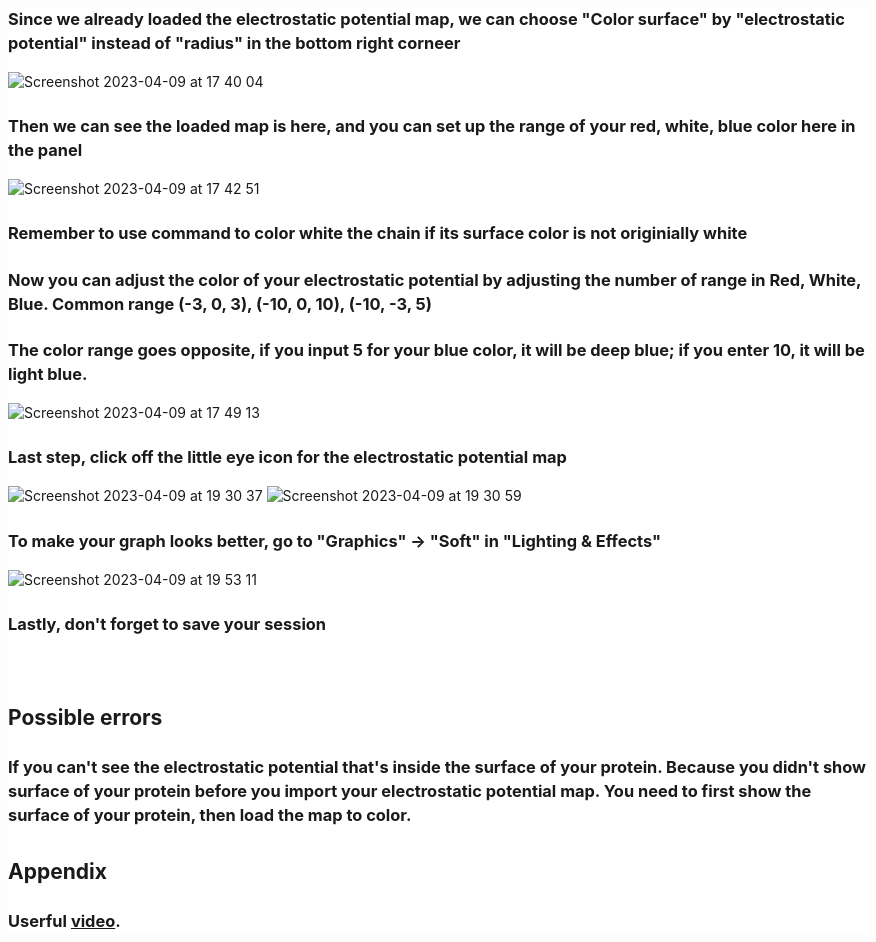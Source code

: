 ### Since we already loaded the electrostatic potential map, we can choose "Color surface" by "electrostatic potential" instead of "radius" in the bottom right corneer
<img width="573" alt="Screenshot 2023-04-09 at 17 40 04" src="https://user-images.githubusercontent.com/112228504/230804510-149c914a-e163-4ba6-9cb9-d3093aa004bc.png">

### Then we can see the loaded map is here, and you can set up the range of your red, white, blue color here in the panel 
<img width="573" alt="Screenshot 2023-04-09 at 17 42 51" src="https://user-images.githubusercontent.com/112228504/230804682-c7c57281-323e-4005-a900-92c27bebcda5.png">

### Remember to use command to color white the chain if its surface color is not originially white
### Now you can adjust the color of your electrostatic potential by adjusting the number of range in Red, White, Blue. Common range (-3, 0, 3), (-10, 0, 10), (-10, -3, 5)
### The color range goes opposite, if you input 5 for your blue color, it will be deep blue; if you enter 10, it will be light blue.
<img width="1380" alt="Screenshot 2023-04-09 at 17 49 13" src="https://user-images.githubusercontent.com/112228504/230805071-798e9cf2-2ada-4740-b168-dbdf3752f6e1.png">

### Last step, click off the little eye icon for the electrostatic potential map
<img width="499" alt="Screenshot 2023-04-09 at 19 30 37" src="https://user-images.githubusercontent.com/112228504/230813684-d2590662-8332-4117-902d-76f06e388577.png">
<img width="1379" alt="Screenshot 2023-04-09 at 19 30 59" src="https://user-images.githubusercontent.com/112228504/230813735-a50a2aa9-de86-433d-8c98-310b0b49b325.png">

### To make your graph looks better, go to "Graphics" -> "Soft" in "Lighting & Effects"
<img width="1374" alt="Screenshot 2023-04-09 at 19 53 11" src="https://user-images.githubusercontent.com/112228504/230816050-cbe7bbc2-526a-4b01-a83d-9d095e7eee74.png">

### Lastly, don't forget to save your session

<br>

## Possible errors
### If you can't see the electrostatic potential that's inside the surface of your protein. Because you didn't show surface of your protein before you import your electrostatic potential map. You need to first show the surface of your protein, then load the map to color.

## Appendix
### Userful [video](https://www.youtube.com/watch?v=FEIJ0lmybXo).
